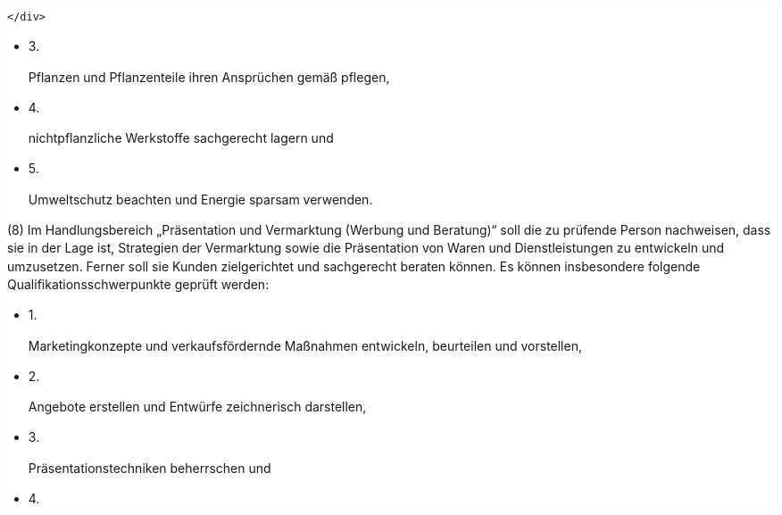     </div>

  - 3\.
    
    <div>
    
    Pflanzen und Pflanzenteile ihren Ansprüchen gemäß pflegen,
    
    </div>

  - 4\.
    
    <div>
    
    nichtpflanzliche Werkstoffe sachgerecht lagern und
    
    </div>

  - 5\.
    
    <div>
    
    Umweltschutz beachten und Energie sparsam verwenden.
    
    </div>

</div>

<div class="jurAbsatz">

(8) Im Handlungsbereich „Präsentation und Vermarktung (Werbung und
Beratung)“ soll die zu prüfende Person nachweisen, dass sie in der Lage
ist, Strategien der Vermarktung sowie die Präsentation von Waren und
Dienstleistungen zu entwickeln und umzusetzen. Ferner soll sie Kunden
zielgerichtet und sachgerecht beraten können. Es können insbesondere
folgende Qualifikationsschwerpunkte geprüft werden:

  - 1\.
    
    <div>
    
    Marketingkonzepte und verkaufsfördernde Maßnahmen entwickeln,
    beurteilen und vorstellen,
    
    </div>

  - 2\.
    
    <div>
    
    Angebote erstellen und Entwürfe zeichnerisch darstellen,
    
    </div>

  - 3\.
    
    <div>
    
    Präsentationstechniken beherrschen und
    
    </div>

  - 4\.
    